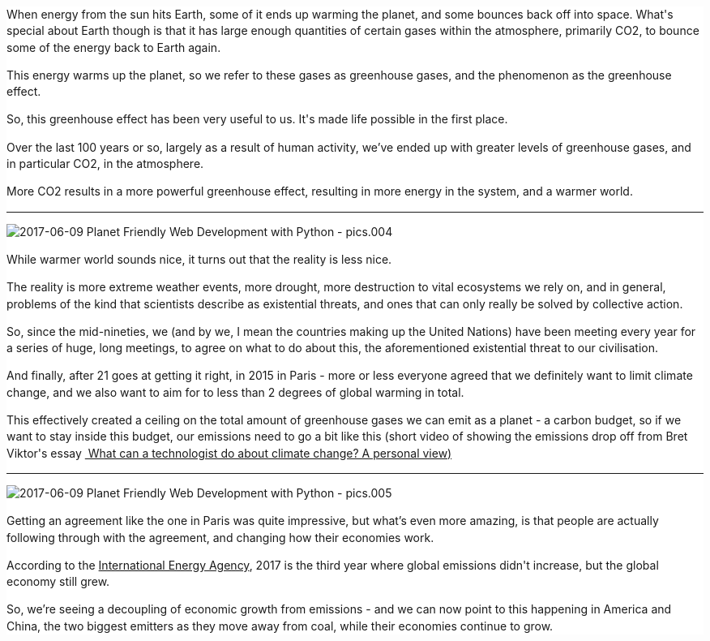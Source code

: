 <p class="p1"><span class="s1">When energy from the sun hits Earth, some of it ends up warming the planet, and some bounces back off into space. What's special about Earth though is that it has large enough quantities of certain gases within the atmosphere, primarily CO2, to bounce some of the energy back to Earth again.</span></p>

<p class="p1"><span class="s1">This energy warms up the planet, so we refer to these gases as greenhouse gases, and the phenomenon as the greenhouse effect.</span></p>

<p class="p1"><span class="s1">So, this greenhouse effect has been very useful to us. It's made life possible in the first place.</span></p>

<p class="p1"><span class="s1">Over the last 100 years or so, largely as a result of human activity, we’ve ended up with greater levels of greenhouse gases, and in particular CO2, in the atmosphere.</span></p>

<p class="p1"><span class="s1">More CO2 results in a more powerful greenhouse effect, resulting in more energy in the system, and a warmer world.</span></p>

<hr />

<img class=" size-medium wp-image-1404 alignleft" src="https://mrchrisadamsblog.files.wordpress.com/2017/06/2017-06-09-planet-friendly-web-development-with-python-pics-004.jpeg?w=300" alt="2017-06-09 Planet Friendly Web Development with Python - pics.004" width="300" height="169" />

<p class="p1"><span class="s1">While warmer world sounds nice, it turns out that the reality is less nice.</span></p>

<p class="p1"><span class="s1">The reality is more extreme weather events, more drought, more destruction to vital ecosystems we rely on, and in general, problems of the kind that scientists describe as existential threats, and ones that can only really be solved by collective action.</span></p>

<p class="p1"><span class="s1">So, since the mid-nineties, we (and by we, I mean the countries making up the United Nations) have been meeting every year for a series of huge, long meetings, to agree on what to do about this, the aforementioned existential threat to our civilisation.</span></p>

<p class="p1"><span class="s1">And finally, after 21 goes at getting it right, in 2015 in Paris - more or less everyone agreed that we definitely want to limit climate change, and we also want to aim for to less than 2 degrees of global warming in total.</span></p>

<p class="p1"><span class="s1">This effectively created a ceiling on the total amount of greenhouse gases we can emit as a planet - a carbon budget, so if we want to stay inside this budget, our emissions need to go a bit like this (short video of showing the emissions drop off from Bret Viktor's essay <a href="http://worrydream.com/ClimateChange/"> What can a technologist do about climate change? A personal view)</a></span></p>

<hr />

<img class=" size-medium wp-image-1407 alignnone" src="https://mrchrisadamsblog.files.wordpress.com/2017/06/2017-06-09-planet-friendly-web-development-with-python-pics-005.jpeg?w=300" alt="2017-06-09 Planet Friendly Web Development with Python - pics.005" width="300" height="169" />

<p class="p1"><span class="s1">Getting an agreement like the one in Paris was quite impressive, but what’s even more amazing, is that people are actually following through with the agreement, and changing how their economies work.</span></p>

<p class="p1"><span class="s1">According to the <a href="http://www.iea.org/newsroom/news/2017/march/iea-finds-co2-emissions-flat-for-third-straight-year-even-as-global-economy-grew.html">International Energy Agency</a>, 2017 is the third year where global emissions didn't increase, but the global economy still grew.</span></p>

<p class="p1"><span class="s1">So, we’re seeing a decoupling of economic growth from emissions - and we can now point to this happening in America and China, the two biggest emitters as they move away from coal, while their economies continue to grow.</span></p>
